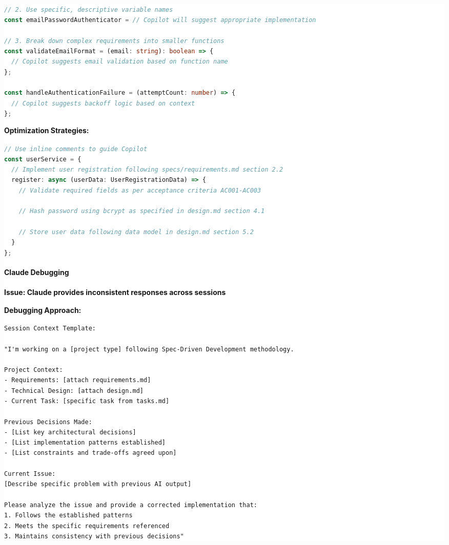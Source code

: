 ```typescript
// 2. Use specific, descriptive variable names
const emailPasswordAuthenticator = // Copilot will suggest appropriate implementation

// 3. Break down complex requirements into smaller functions
const validateEmailFormat = (email: string): boolean => {
  // Copilot suggests email validation based on function name
};

const handleAuthenticationFailure = (attemptCount: number) => {
  // Copilot suggests backoff logic based on context
};
```

**Optimization Strategies:**
```typescript
// Use inline comments to guide Copilot
const userService = {
  // Implement user registration following specs/requirements.md section 2.2
  register: async (userData: UserRegistrationData) => {
    // Validate required fields as per acceptance criteria AC001-AC003
    
    // Hash password using bcrypt as specified in design.md section 4.1
    
    // Store user data following data model in design.md section 5.2
  }
};
```

#### Claude Debugging

**Issue: Claude provides inconsistent responses across sessions**

**Debugging Approach:**
```
Session Context Template:

"I'm working on a [project type] following Spec-Driven Development methodology.

Project Context:
- Requirements: [attach requirements.md]
- Technical Design: [attach design.md]  
- Current Task: [specific task from tasks.md]

Previous Decisions Made:
- [List key architectural decisions]
- [List implementation patterns established]
- [List constraints and trade-offs agreed upon]

Current Issue:
[Describe specific problem with previous AI output]

Please analyze the issue and provide a corrected implementation that:
1. Follows the established patterns
2. Meets the specific requirements referenced
3. Maintains consistency with previous decisions"
```
